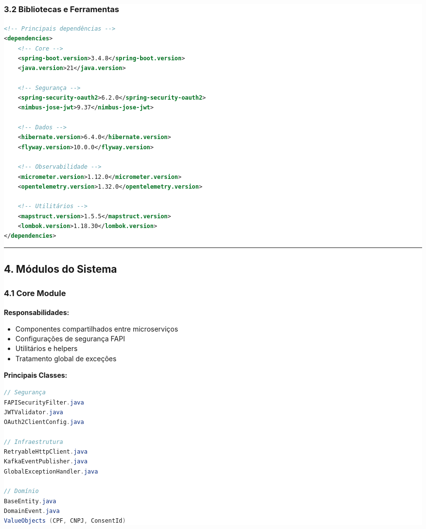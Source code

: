 ### 3.2 Bibliotecas e Ferramentas

```xml
<!-- Principais dependências -->
<dependencies>
    <!-- Core -->
    <spring-boot.version>3.4.8</spring-boot.version>
    <java.version>21</java.version>
    
    <!-- Segurança -->
    <spring-security-oauth2>6.2.0</spring-security-oauth2>
    <nimbus-jose-jwt>9.37</nimbus-jose-jwt>
    
    <!-- Dados -->
    <hibernate.version>6.4.0</hibernate.version>
    <flyway.version>10.0.0</flyway.version>
    
    <!-- Observabilidade -->
    <micrometer.version>1.12.0</micrometer.version>
    <opentelemetry.version>1.32.0</opentelemetry.version>
    
    <!-- Utilitários -->
    <mapstruct.version>1.5.5</mapstruct.version>
    <lombok.version>1.18.30</lombok.version>
</dependencies>
```

---

## 4. Módulos do Sistema

### 4.1 Core Module

**Responsabilidades:**
- Componentes compartilhados entre microserviços
- Configurações de segurança FAPI
- Utilitários e helpers
- Tratamento global de exceções

**Principais Classes:**
```java
// Segurança
FAPISecurityFilter.java
JWTValidator.java
OAuth2ClientConfig.java

// Infraestrutura
RetryableHttpClient.java
KafkaEventPublisher.java
GlobalExceptionHandler.java

// Domínio
BaseEntity.java
DomainEvent.java
ValueObjects (CPF, CNPJ, ConsentId)
```
